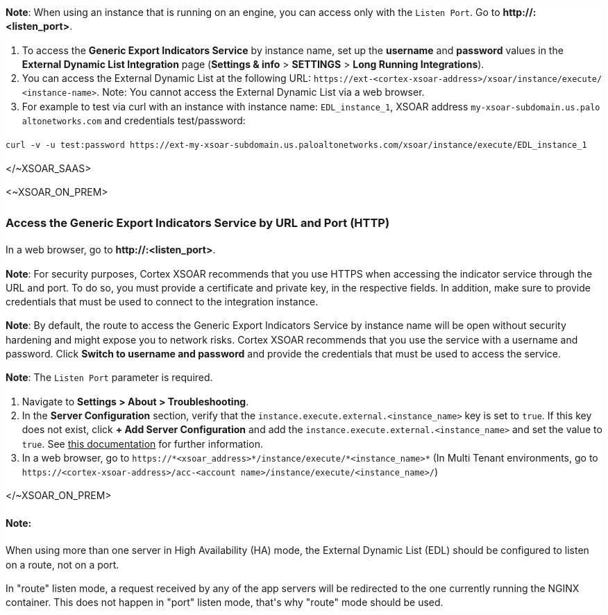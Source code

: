 **Note**: When using an instance that is running on an engine, you can access only with the `Listen Port`. Go to **http://<cortex-xsoar-server-address>:<listen_port>**.

1. To access the **Generic Export Indicators Service** by instance name, set up the **username** and **password** values in the **External Dynamic List Integration** page (**Settings & info** > **SETTINGS** > **Long Running Integrations**).
2. You can access the External Dynamic List at the following URL: `https://ext-<cortex-xsoar-address>/xsoar/instance/execute/<instance-name>`. Note: You cannot access the External Dynamic List via a web browser.
3. For example to test via curl with an instance with instance name: `EDL_instance_1`, XSOAR address `my-xsoar-subdomain.us.paloaltonetworks.com` and credentials test/password:
```
curl -v -u test:password https://ext-my-xsoar-subdomain.us.paloaltonetworks.com/xsoar/instance/execute/EDL_instance_1
```

</~XSOAR_SAAS>

<~XSOAR_ON_PREM>

### Access the Generic Export Indicators Service by URL and Port (HTTP)
In a web browser, go to **http://<cortex-xsoar-server-address>:<listen_port>**.

**Note**: For security purposes, Cortex XSOAR recommends that you use HTTPS when accessing the indicator service through the URL and port. To do so, you must provide a certificate and private key, in the respective fields. In addition, make sure to provide credentials that must be used to connect to the integration instance.

**Note**: By default, the route to access the Generic Export Indicators Service by instance name will be open without security hardening and might expose you to network risks. Cortex XSOAR recommends that you use the service with a username and password. Click **Switch to username and password** and provide the credentials that must be used to access the service.

**Note**: The `Listen Port` parameter is required.

1. Navigate to **Settings > About > Troubleshooting**.
2. In the **Server Configuration** section, verify that the `instance.execute.external.<instance_name>` key is set to `true`. If this key does not exist, click **+ Add Server Configuration** and add the `instance.execute.external.<instance_name>` and set the value to `true`. See [this documentation](https://xsoar.pan.dev/docs/reference/articles/long-running-invoke) for further information.
3.  In a web browser, go to
    `https://*<xsoar_address>*/instance/execute/*<instance_name>*`
     (In Multi Tenant environments, go to `https://<cortex-xsoar-address>/acc-<account name>/instance/execute/<instance_name>/`)

</~XSOAR_ON_PREM>


#### Note:
When using more than one server in High Availability (HA) mode, the External Dynamic List (EDL) should be configured to listen on a route, not on a port.

In "route" listen mode, a request received by any of the app servers will be redirected to the one currently running the NGINX container.
This does not happen in "port" listen mode, that's why "route" mode should be used.
